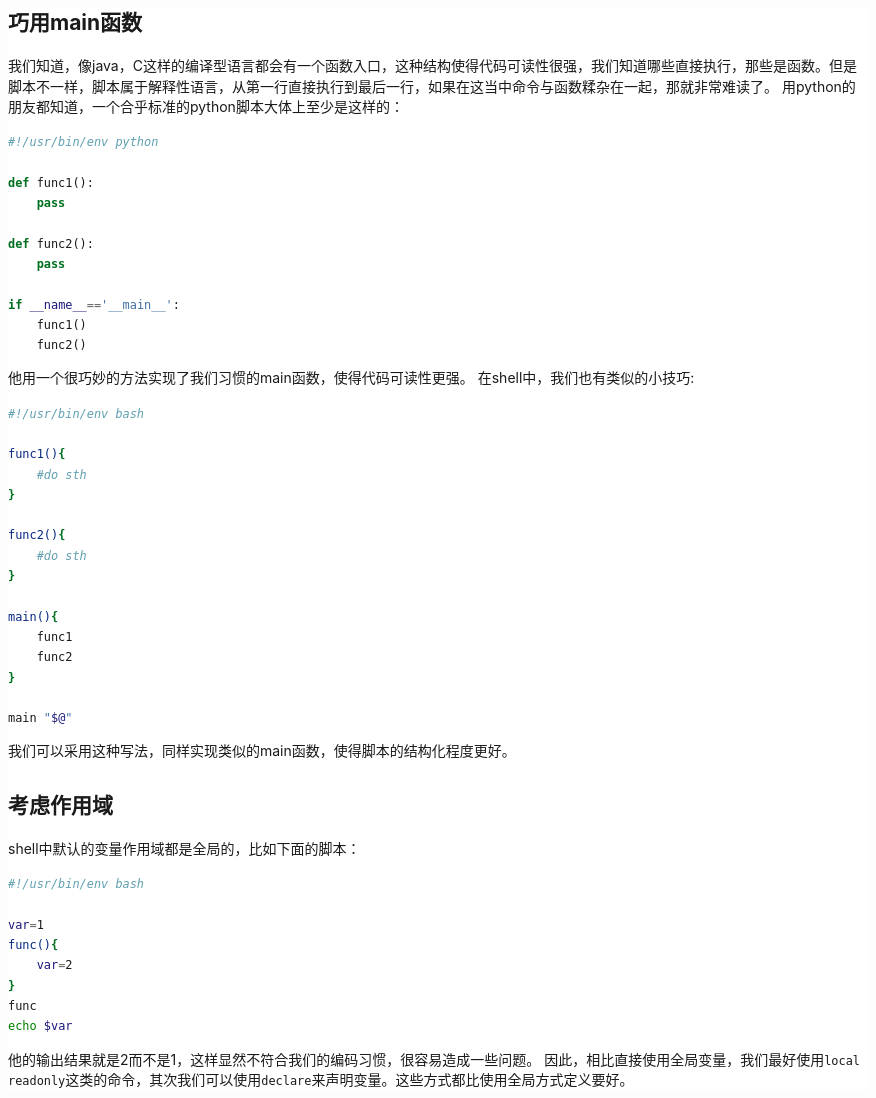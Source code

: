 ## 巧用main函数
我们知道，像java，C这样的编译型语言都会有一个函数入口，这种结构使得代码可读性很强，我们知道哪些直接执行，那些是函数。但是脚本不一样，脚本属于解释性语言，从第一行直接执行到最后一行，如果在这当中命令与函数糅杂在一起，那就非常难读了。
用python的朋友都知道，一个合乎标准的python脚本大体上至少是这样的：
```python
#!/usr/bin/env python

def func1():
    pass

def func2():
    pass

if __name__=='__main__':
    func1()
    func2()
```
他用一个很巧妙的方法实现了我们习惯的main函数，使得代码可读性更强。
在shell中，我们也有类似的小技巧:
```bash
#!/usr/bin/env bash

func1(){
    #do sth
}

func2(){
    #do sth
}

main(){
    func1
    func2
}

main "$@"
```
我们可以采用这种写法，同样实现类似的main函数，使得脚本的结构化程度更好。

## 考虑作用域
shell中默认的变量作用域都是全局的，比如下面的脚本：
```bash
#!/usr/bin/env bash

var=1
func(){
    var=2
}
func
echo $var
```
他的输出结果就是2而不是1，这样显然不符合我们的编码习惯，很容易造成一些问题。
因此，相比直接使用全局变量，我们最好使用`local readonly`这类的命令，其次我们可以使用`declare`来声明变量。这些方式都比使用全局方式定义要好。
